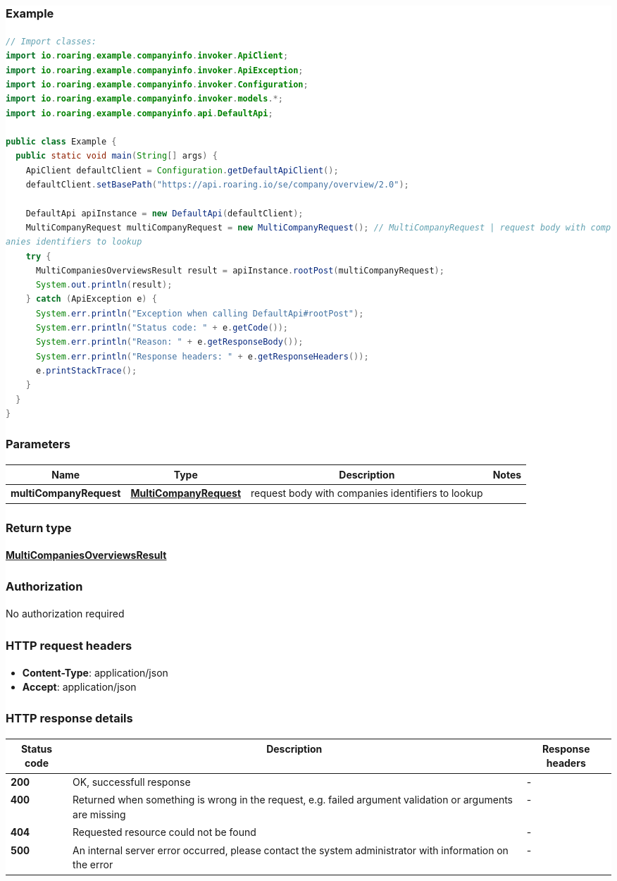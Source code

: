 ### Example
```java
// Import classes:
import io.roaring.example.companyinfo.invoker.ApiClient;
import io.roaring.example.companyinfo.invoker.ApiException;
import io.roaring.example.companyinfo.invoker.Configuration;
import io.roaring.example.companyinfo.invoker.models.*;
import io.roaring.example.companyinfo.api.DefaultApi;

public class Example {
  public static void main(String[] args) {
    ApiClient defaultClient = Configuration.getDefaultApiClient();
    defaultClient.setBasePath("https://api.roaring.io/se/company/overview/2.0");

    DefaultApi apiInstance = new DefaultApi(defaultClient);
    MultiCompanyRequest multiCompanyRequest = new MultiCompanyRequest(); // MultiCompanyRequest | request body with companies identifiers to lookup
    try {
      MultiCompaniesOverviewsResult result = apiInstance.rootPost(multiCompanyRequest);
      System.out.println(result);
    } catch (ApiException e) {
      System.err.println("Exception when calling DefaultApi#rootPost");
      System.err.println("Status code: " + e.getCode());
      System.err.println("Reason: " + e.getResponseBody());
      System.err.println("Response headers: " + e.getResponseHeaders());
      e.printStackTrace();
    }
  }
}
```

### Parameters

| Name | Type | Description  | Notes |
|------------- | ------------- | ------------- | -------------|
| **multiCompanyRequest** | [**MultiCompanyRequest**](MultiCompanyRequest.md)| request body with companies identifiers to lookup | |

### Return type

[**MultiCompaniesOverviewsResult**](MultiCompaniesOverviewsResult.md)

### Authorization

No authorization required

### HTTP request headers

 - **Content-Type**: application/json
 - **Accept**: application/json

### HTTP response details
| Status code | Description | Response headers |
|-------------|-------------|------------------|
| **200** | OK, successfull response |  -  |
| **400** | Returned when something is wrong in the request, e.g. failed argument validation or arguments are missing |  -  |
| **404** | Requested resource could not be found |  -  |
| **500** | An internal server error occurred, please contact the system administrator with information on the error |  -  |


